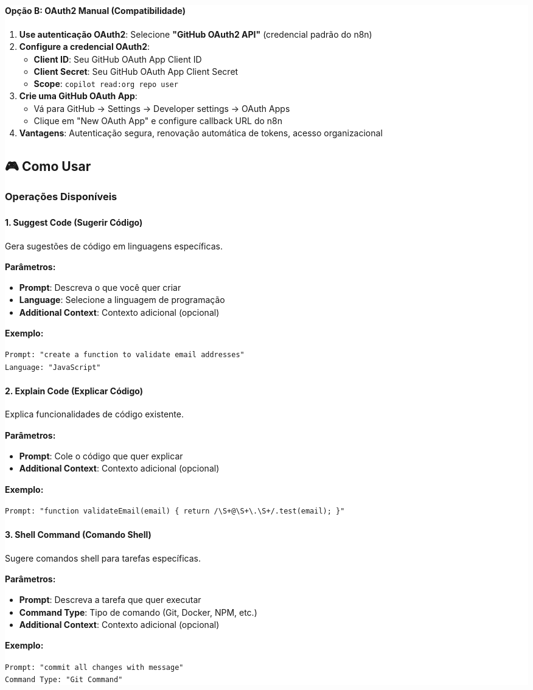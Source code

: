 #### **Opção B: OAuth2 Manual (Compatibilidade)**
1. **Use autenticação OAuth2**: Selecione **"GitHub OAuth2 API"** (credencial padrão do n8n)
2. **Configure a credencial OAuth2**:
   - **Client ID**: Seu GitHub OAuth App Client ID
   - **Client Secret**: Seu GitHub OAuth App Client Secret
   - **Scope**: `copilot read:org repo user`
3. **Crie uma GitHub OAuth App**:
   - Vá para GitHub → Settings → Developer settings → OAuth Apps
   - Clique em "New OAuth App" e configure callback URL do n8n
4. **Vantagens**: Autenticação segura, renovação automática de tokens, acesso organizacional

## 🎮 Como Usar

### Operações Disponíveis

#### 1. **Suggest Code** (Sugerir Código)
Gera sugestões de código em linguagens específicas.

**Parâmetros:**
- **Prompt**: Descreva o que você quer criar
- **Language**: Selecione a linguagem de programação
- **Additional Context**: Contexto adicional (opcional)

**Exemplo:**
```
Prompt: "create a function to validate email addresses"
Language: "JavaScript"
```

#### 2. **Explain Code** (Explicar Código)
Explica funcionalidades de código existente.

**Parâmetros:**
- **Prompt**: Cole o código que quer explicar
- **Additional Context**: Contexto adicional (opcional)

**Exemplo:**
```
Prompt: "function validateEmail(email) { return /\S+@\S+\.\S+/.test(email); }"
```

#### 3. **Shell Command** (Comando Shell)
Sugere comandos shell para tarefas específicas.

**Parâmetros:**
- **Prompt**: Descreva a tarefa que quer executar
- **Command Type**: Tipo de comando (Git, Docker, NPM, etc.)
- **Additional Context**: Contexto adicional (opcional)

**Exemplo:**
```
Prompt: "commit all changes with message"
Command Type: "Git Command"
```
